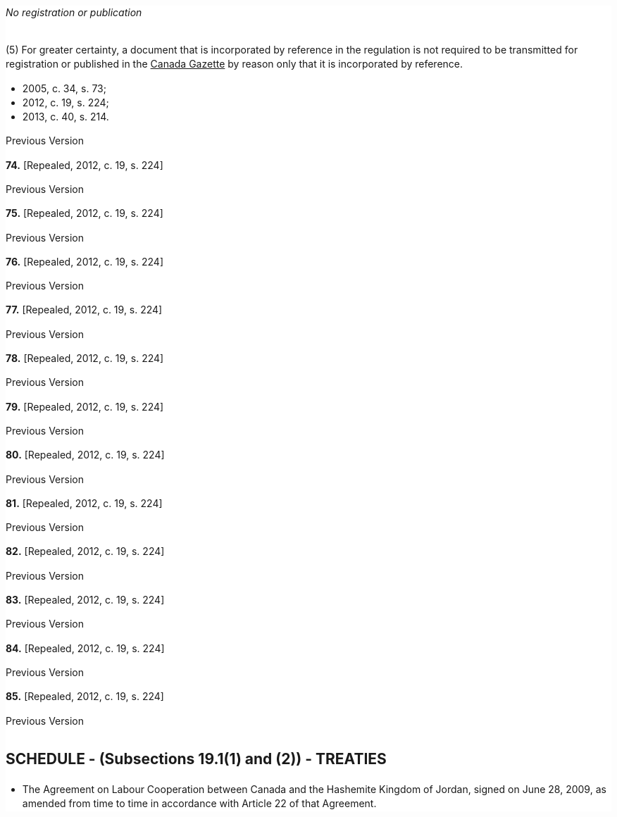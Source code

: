 ###### No registration or publication

(5) For greater certainty, a document that is incorporated by reference in the regulation is not required to be transmitted for registration or published in the [Canada Gazette](http://www.gazette.gc.ca/) by reason only that it is incorporated by reference.

  * 2005, c. 34, s. 73;
  * 2012, c. 19, s. 224;
  * 2013, c. 40, s. 214.

Previous Version

**74.** [Repealed, 2012, c. 19, s. 224]

Previous Version

**75.** [Repealed, 2012, c. 19, s. 224]

Previous Version

**76.** [Repealed, 2012, c. 19, s. 224]

Previous Version

**77.** [Repealed, 2012, c. 19, s. 224]

Previous Version

**78.** [Repealed, 2012, c. 19, s. 224]

Previous Version

**79.** [Repealed, 2012, c. 19, s. 224]

Previous Version

**80.** [Repealed, 2012, c. 19, s. 224]

Previous Version

**81.** [Repealed, 2012, c. 19, s. 224]

Previous Version

**82.** [Repealed, 2012, c. 19, s. 224]

Previous Version

**83.** [Repealed, 2012, c. 19, s. 224]

Previous Version

**84.** [Repealed, 2012, c. 19, s. 224]

Previous Version

**85.** [Repealed, 2012, c. 19, s. 224]

Previous Version

## SCHEDULE - (Subsections 19.1(1) and (2)) - TREATIES

  * The Agreement on Labour Cooperation between Canada and the Hashemite Kingdom of Jordan, signed on June 28, 2009, as amended from time to time in accordance with Article 22 of that Agreement.

